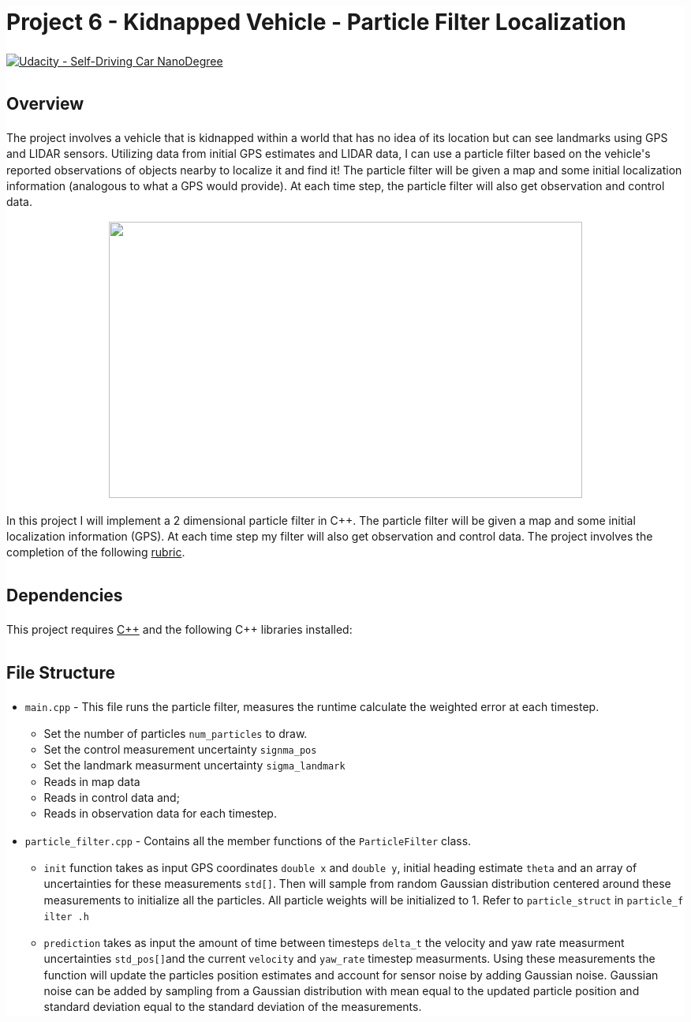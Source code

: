 # Project 6 - Kidnapped Vehicle - Particle Filter Localization

[![Udacity - Self-Driving Car NanoDegree](https://s3.amazonaws.com/udacity-sdc/github/shield-carnd.svg)](http://www.udacity.com/drive)


Overview
---

The project involves a vehicle that is kidnapped within a world that has no idea of its location but can see landmarks using GPS and LIDAR sensors. Utilizing data from initial GPS estimates and LIDAR data, I can use a particle filter based on the vehicle's reported observations of objects nearby to localize it and find it!  The particle filter will be given a map and some initial localization information (analogous to what a GPS would provide). At each time step, the particle filter will also get observation and control data. 
 
<p align="center">
<img width="600" height="350" src="https://github.com/silverwhere/Self-Driving-Car-Nanodegree---Udacity/blob/main/Project%206%20-%20Kidnapped%20Vehicle%20-%20Particle%20Filter/img/particle_filter.jpeg"
</p>  
  
In this project I will implement a 2 dimensional particle filter in C++. The particle filter will be given a map and some initial localization information (GPS). At each time step my filter will also get observation and control data.  The project involves the completion of the following [rubric](https://review.udacity.com/#!/rubrics/747/view). 

Dependencies
---

This project requires [C++](https://isocpp.org/) and the following C++ libraries installed:  
  
  
File Structure
---

* `main.cpp` -  This file runs the particle filter, measures the runtime calculate the weighted error at each timestep.  
    - Set the number of particles `num_particles` to draw.  
    - Set the control measurement uncertainty `signma_pos`  
    - Set the landmark measurment uncertainty `sigma_landmark`  
    - Reads in map data  
    - Reads in control data and;  
    - Reads in observation data for each timestep.  

* `particle_filter.cpp` - Contains all the member functions of the `ParticleFilter` class.  
    - `init` function takes as input GPS coordinates `double x` and `double y`,  initial heading estimate `theta` and an array of uncertainties for these measurements `std[]`.      Then will sample from random Gaussian distribution centered around these measurements to initialize all the particles.  All particle weights will be initialized to 1.          Refer to `particle_struct` in `particle_filter .h`  
  
    - `prediction` takes as input the amount of time between timesteps `delta_t` the velocity and yaw rate measurment uncertainties `std_pos[]`and the current `velocity` and     `yaw_rate` timestep measurments.  Using these measurements the function will update the particles position estimates and account for sensor noise by adding Gaussian noise.      Gaussian noise can be added by sampling from a Gaussian distribution with mean equal to the updated particle position and standard deviation equal to the standard              deviation of the measurements.
